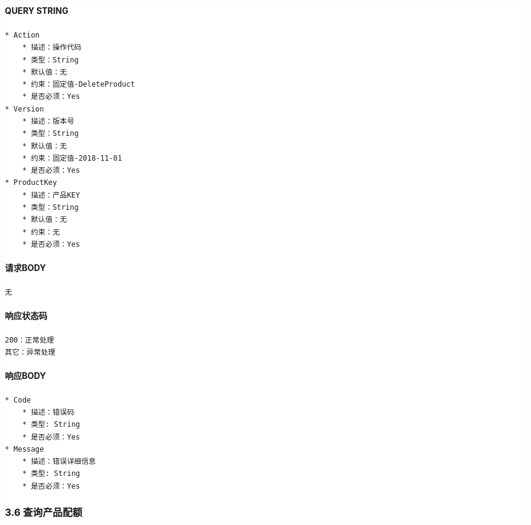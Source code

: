 #### QUERY STRING

```
* Action
    * 描述：操作代码
    * 类型：String
    * 默认值：无
    * 约束：固定值-DeleteProduct
    * 是否必须：Yes
* Version
    * 描述：版本号
    * 类型：String
    * 默认值：无
    * 约束：固定值-2018-11-01
    * 是否必须：Yes
* ProductKey
    * 描述：产品KEY
    * 类型：String
    * 默认值：无
    * 约束：无
    * 是否必须：Yes

```

#### 请求BODY

```
无

```

#### 响应状态码

```
200：正常处理
其它：异常处理

```

#### 响应BODY

```
* Code
    * 描述：错误码
    * 类型: String
    * 是否必须：Yes
* Message
    * 描述：错误详细信息
    * 类型: String
    * 是否必须：Yes

```

### 3.6 查询产品配额
